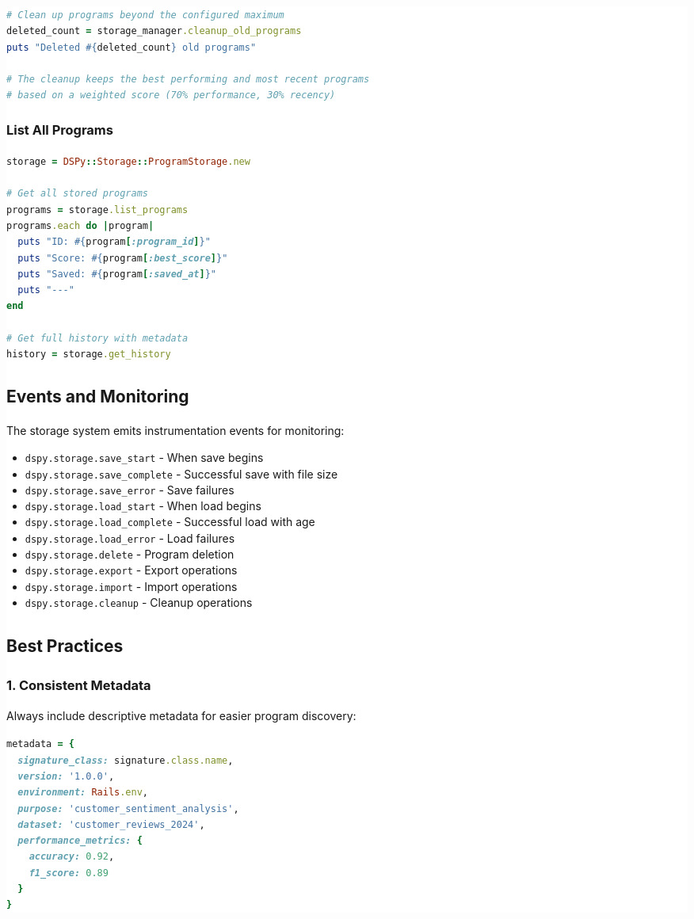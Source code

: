 ```ruby
# Clean up programs beyond the configured maximum
deleted_count = storage_manager.cleanup_old_programs
puts "Deleted #{deleted_count} old programs"

# The cleanup keeps the best performing and most recent programs
# based on a weighted score (70% performance, 30% recency)
```

### List All Programs

```ruby
storage = DSPy::Storage::ProgramStorage.new

# Get all stored programs
programs = storage.list_programs
programs.each do |program|
  puts "ID: #{program[:program_id]}"
  puts "Score: #{program[:best_score]}"
  puts "Saved: #{program[:saved_at]}"
  puts "---"
end

# Get full history with metadata
history = storage.get_history
```

## Events and Monitoring

The storage system emits instrumentation events for monitoring:

- `dspy.storage.save_start` - When save begins
- `dspy.storage.save_complete` - Successful save with file size
- `dspy.storage.save_error` - Save failures
- `dspy.storage.load_start` - When load begins
- `dspy.storage.load_complete` - Successful load with age
- `dspy.storage.load_error` - Load failures
- `dspy.storage.delete` - Program deletion
- `dspy.storage.export` - Export operations
- `dspy.storage.import` - Import operations
- `dspy.storage.cleanup` - Cleanup operations

## Best Practices

### 1. Consistent Metadata

Always include descriptive metadata for easier program discovery:

```ruby
metadata = {
  signature_class: signature.class.name,
  version: '1.0.0',
  environment: Rails.env,
  purpose: 'customer_sentiment_analysis',
  dataset: 'customer_reviews_2024',
  performance_metrics: {
    accuracy: 0.92,
    f1_score: 0.89
  }
}
```

